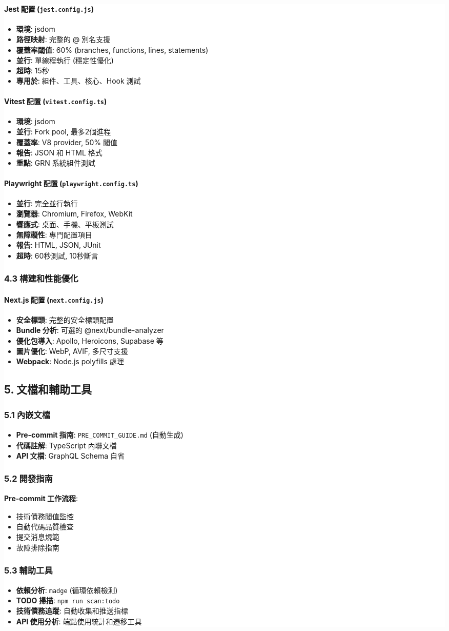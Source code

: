 #### Jest 配置 (`jest.config.js`)
- **環境**: jsdom
- **路徑映射**: 完整的 @ 別名支援
- **覆蓋率閾值**: 60% (branches, functions, lines, statements)
- **並行**: 單線程執行 (穩定性優化)
- **超時**: 15秒
- **專用於**: 組件、工具、核心、Hook 測試

#### Vitest 配置 (`vitest.config.ts`)
- **環境**: jsdom
- **並行**: Fork pool, 最多2個進程
- **覆蓋率**: V8 provider, 50% 閾值
- **報告**: JSON 和 HTML 格式
- **重點**: GRN 系統組件測試

#### Playwright 配置 (`playwright.config.ts`)
- **並行**: 完全並行執行
- **瀏覽器**: Chromium, Firefox, WebKit
- **響應式**: 桌面、手機、平板測試
- **無障礙性**: 專門配置項目
- **報告**: HTML, JSON, JUnit
- **超時**: 60秒測試, 10秒斷言

### 4.3 構建和性能優化

#### Next.js 配置 (`next.config.js`)
- **安全標頭**: 完整的安全標頭配置
- **Bundle 分析**: 可選的 @next/bundle-analyzer
- **優化包導入**: Apollo, Heroicons, Supabase 等
- **圖片優化**: WebP, AVIF, 多尺寸支援
- **Webpack**: Node.js polyfills 處理

## 5. 文檔和輔助工具

### 5.1 內嵌文檔
- **Pre-commit 指南**: `PRE_COMMIT_GUIDE.md` (自動生成)
- **代碼註解**: TypeScript 內聯文檔
- **API 文檔**: GraphQL Schema 自省

### 5.2 開發指南
**Pre-commit 工作流程**:
- 技術債務閾值監控
- 自動代碼品質檢查
- 提交消息規範
- 故障排除指南

### 5.3 輔助工具
- **依賴分析**: `madge` (循環依賴檢測)
- **TODO 掃描**: `npm run scan:todo`
- **技術債務追蹤**: 自動收集和推送指標
- **API 使用分析**: 端點使用統計和遷移工具
